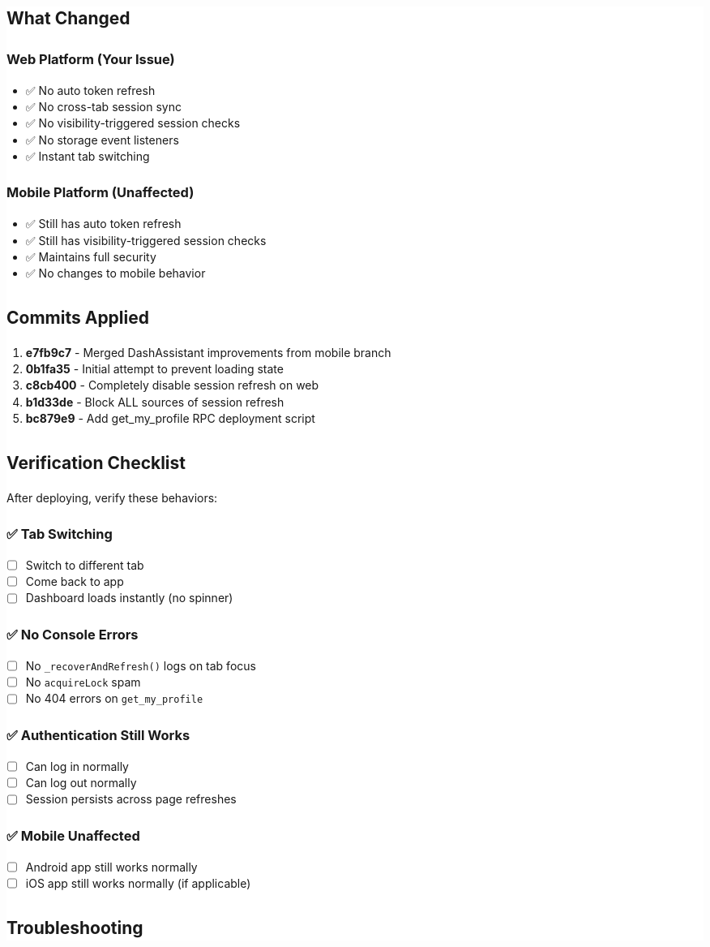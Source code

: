 ## What Changed

### Web Platform (Your Issue)
- ✅ No auto token refresh
- ✅ No cross-tab session sync
- ✅ No visibility-triggered session checks
- ✅ No storage event listeners
- ✅ Instant tab switching

### Mobile Platform (Unaffected)
- ✅ Still has auto token refresh
- ✅ Still has visibility-triggered session checks
- ✅ Maintains full security
- ✅ No changes to mobile behavior

## Commits Applied

1. **e7fb9c7** - Merged DashAssistant improvements from mobile branch
2. **0b1fa35** - Initial attempt to prevent loading state
3. **c8cb400** - Completely disable session refresh on web
4. **b1d33de** - Block ALL sources of session refresh
5. **bc879e9** - Add get_my_profile RPC deployment script

## Verification Checklist

After deploying, verify these behaviors:

### ✅ Tab Switching
- [ ] Switch to different tab
- [ ] Come back to app
- [ ] Dashboard loads instantly (no spinner)

### ✅ No Console Errors
- [ ] No `_recoverAndRefresh()` logs on tab focus
- [ ] No `acquireLock` spam
- [ ] No 404 errors on `get_my_profile`

### ✅ Authentication Still Works
- [ ] Can log in normally
- [ ] Can log out normally
- [ ] Session persists across page refreshes

### ✅ Mobile Unaffected
- [ ] Android app still works normally
- [ ] iOS app still works normally (if applicable)

## Troubleshooting
